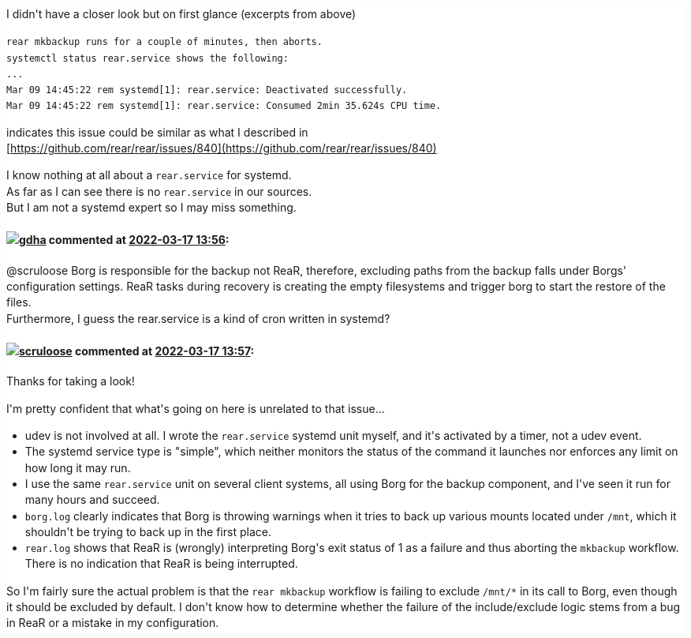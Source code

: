 I didn't have a closer look but on first glance (excerpts from above)

    rear mkbackup runs for a couple of minutes, then aborts.
    systemctl status rear.service shows the following:
    ...
    Mar 09 14:45:22 rem systemd[1]: rear.service: Deactivated successfully.
    Mar 09 14:45:22 rem systemd[1]: rear.service: Consumed 2min 35.624s CPU time.

indicates this issue could be similar as what I described in  
[https://github.com/rear/rear/issues/840](https://github.com/rear/rear/issues/840)

I know nothing at all about a `rear.service` for systemd.  
As far as I can see there is no `rear.service` in our sources.  
But I am not a systemd expert so I may miss something.

#### <img src="https://avatars.githubusercontent.com/u/888633?u=cdaeb31efcc0048d3619651aa18dd4b76e636b21&v=4" width="50">[gdha](https://github.com/gdha) commented at [2022-03-17 13:56](https://github.com/rear/rear/issues/2775#issuecomment-1070955066):

@scruloose Borg is responsible for the backup not ReaR, therefore,
excluding paths from the backup falls under Borgs' configuration
settings. ReaR tasks during recovery is creating the empty filesystems
and trigger borg to start the restore of the files.  
Furthermore, I guess the rear.service is a kind of cron written in
systemd?

#### <img src="https://avatars.githubusercontent.com/u/3537536?v=4" width="50">[scruloose](https://github.com/scruloose) commented at [2022-03-17 13:57](https://github.com/rear/rear/issues/2775#issuecomment-1070955947):

Thanks for taking a look!

I'm pretty confident that what's going on here is unrelated to that
issue...

-   udev is not involved at all. I wrote the `rear.service` systemd unit
    myself, and it's activated by a timer, not a udev event.
-   The systemd service type is "simple", which neither monitors the
    status of the command it launches nor enforces any limit on how long
    it may run.
-   I use the same `rear.service` unit on several client systems, all
    using Borg for the backup component, and I've seen it run for many
    hours and succeed.
-   `borg.log` clearly indicates that Borg is throwing warnings when it
    tries to back up various mounts located under `/mnt`, which it
    shouldn't be trying to back up in the first place.
-   `rear.log` shows that ReaR is (wrongly) interpreting Borg's exit
    status of 1 as a failure and thus aborting the `mkbackup` workflow.
    There is no indication that ReaR is being interrupted.

So I'm fairly sure the actual problem is that the `rear mkbackup`
workflow is failing to exclude `/mnt/*` in its call to Borg, even though
it should be excluded by default. I don't know how to determine whether
the failure of the include/exclude logic stems from a bug in ReaR or a
mistake in my configuration.
